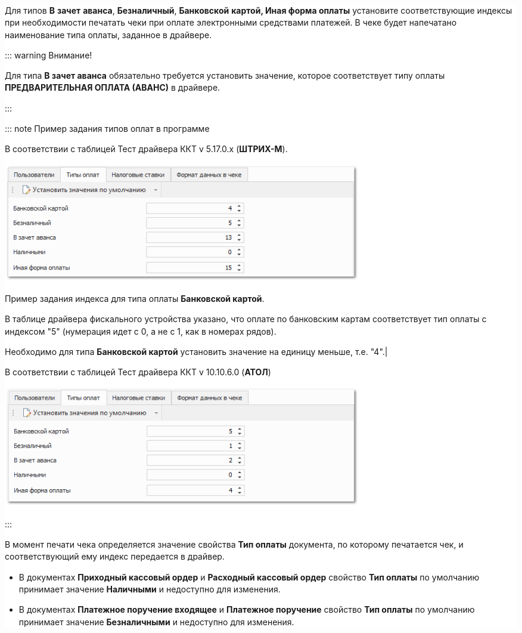 Для типов **В** **зачет** **аванса**, **Безналичный**, **Банковской** **картой, Иная форма оплаты** установите соответствующие индексы при необходимости печатать чеки при оплате электронными средствами платежей. В чеке будет напечатано наименование типа оплаты, заданное в драйвере.

::: warning Внимание!

Для типа **В зачет аванса** обязательно требуется установить значение, которое соответствует типу оплаты **ПРЕДВАРИТЕЛЬНАЯ ОПЛАТА (АВАНС)** в драйвере.

:::

::: note Пример задания типов оплат в программе

В соответствии с таблицей Тест драйвера ККТ v 5.17.0.x (**ШТРИХ-М**).

![](../../assets/work/two/528.png)

Пример задания индекса для типа оплаты **Банковской картой**. 

В таблице драйвера фискального устройства указано, что оплате по банковским картам соответствует тип оплаты с индексом "5" (нумерация идет с 0, а не с 1, как в номерах рядов). 

Необходимо для типа **Банковской картой** установить значение на единицу меньше, т.е. "4".|

В соответствии с таблицей Тест драйвера ККТ v 10.10.6.0 (**АТОЛ**)

![](../../assets/work/two/529.png)

:::

В момент печати чека определяется значение свойства **Тип оплаты** документа, по которому печатается чек, и соответствующий ему индекс передается в драйвер.

- В документах **Приходный кассовый ордер** и **Расходный кассовый ордер** свойство **Тип оплаты** по умолчанию принимает значение **Наличными** и недоступно для изменения.

- В документах **Платежное поручение входящее** и **Платежное поручение** свойство **Тип оплаты** по умолчанию принимает значение **Безналичными** и недоступно для изменения.
